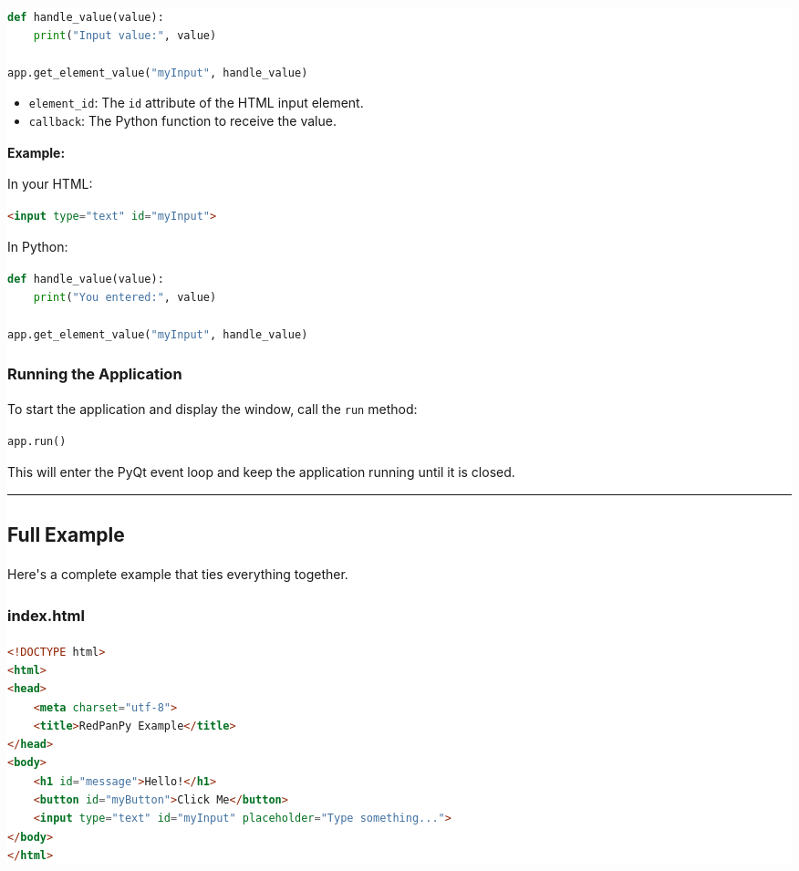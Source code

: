 ```python
def handle_value(value):
    print("Input value:", value)

app.get_element_value("myInput", handle_value)
```

- `element_id`: The `id` attribute of the HTML input element.
- `callback`: The Python function to receive the value.

**Example:**

In your HTML:

```html
<input type="text" id="myInput">
```

In Python:

```python
def handle_value(value):
    print("You entered:", value)

app.get_element_value("myInput", handle_value)
```

### Running the Application

To start the application and display the window, call the `run` method:

```python
app.run()
```

This will enter the PyQt event loop and keep the application running until it is closed.

---

## Full Example

Here's a complete example that ties everything together.

### index.html

```html
<!DOCTYPE html>
<html>
<head>
    <meta charset="utf-8">
    <title>RedPanPy Example</title>
</head>
<body>
    <h1 id="message">Hello!</h1>
    <button id="myButton">Click Me</button>
    <input type="text" id="myInput" placeholder="Type something...">
</body>
</html>
```
